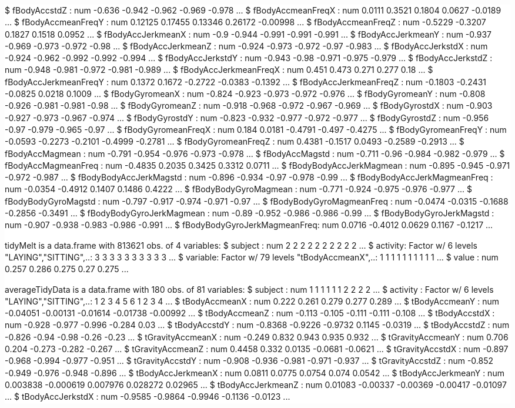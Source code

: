  $ fBodyAccstdZ                : num  -0.636 -0.942 -0.962 -0.969 -0.978 ...
 $ fBodyAccmeanFreqX           : num  0.0111 0.3521 0.1804 0.0627 -0.0189 ...
 $ fBodyAccmeanFreqY           : num  0.12125 0.17455 0.13346 0.26172 -0.00998 ...
 $ fBodyAccmeanFreqZ           : num  -0.5229 -0.3207 0.1827 0.1518 0.0952 ...
 $ fBodyAccJerkmeanX           : num  -0.9 -0.944 -0.991 -0.991 -0.991 ...
 $ fBodyAccJerkmeanY           : num  -0.937 -0.969 -0.973 -0.972 -0.98 ...
 $ fBodyAccJerkmeanZ           : num  -0.924 -0.973 -0.972 -0.97 -0.983 ...
 $ fBodyAccJerkstdX            : num  -0.924 -0.962 -0.992 -0.992 -0.994 ...
 $ fBodyAccJerkstdY            : num  -0.943 -0.98 -0.971 -0.975 -0.979 ...
 $ fBodyAccJerkstdZ            : num  -0.948 -0.981 -0.972 -0.981 -0.989 ...
 $ fBodyAccJerkmeanFreqX       : num  0.451 0.473 0.271 0.277 0.18 ...
 $ fBodyAccJerkmeanFreqY       : num  0.1372 0.1672 -0.2722 -0.0383 -0.1392 ...
 $ fBodyAccJerkmeanFreqZ       : num  -0.1803 -0.2431 -0.0825 0.0218 0.1009 ...
 $ fBodyGyromeanX              : num  -0.824 -0.923 -0.973 -0.972 -0.976 ...
 $ fBodyGyromeanY              : num  -0.808 -0.926 -0.981 -0.981 -0.98 ...
 $ fBodyGyromeanZ              : num  -0.918 -0.968 -0.972 -0.967 -0.969 ...
 $ fBodyGyrostdX               : num  -0.903 -0.927 -0.973 -0.967 -0.974 ...
 $ fBodyGyrostdY               : num  -0.823 -0.932 -0.977 -0.972 -0.977 ...
 $ fBodyGyrostdZ               : num  -0.956 -0.97 -0.979 -0.965 -0.97 ...
 $ fBodyGyromeanFreqX          : num  0.184 0.0181 -0.4791 -0.497 -0.4275 ...
 $ fBodyGyromeanFreqY          : num  -0.0593 -0.2273 -0.2101 -0.4999 -0.2781 ...
 $ fBodyGyromeanFreqZ          : num  0.4381 -0.1517 0.0493 -0.2589 -0.2913 ...
 $ fBodyAccMagmean             : num  -0.791 -0.954 -0.976 -0.973 -0.978 ...
 $ fBodyAccMagstd              : num  -0.711 -0.96 -0.984 -0.982 -0.979 ...
 $ fBodyAccMagmeanFreq         : num  -0.4835 0.2035 0.3425 0.3312 0.0711 ...
 $ fBodyBodyAccJerkMagmean     : num  -0.895 -0.945 -0.971 -0.972 -0.987 ...
 $ fBodyBodyAccJerkMagstd      : num  -0.896 -0.934 -0.97 -0.978 -0.99 ...
 $ fBodyBodyAccJerkMagmeanFreq : num  -0.0354 -0.4912 0.1407 0.1486 0.4222 ...
 $ fBodyBodyGyroMagmean        : num  -0.771 -0.924 -0.975 -0.976 -0.977 ...
 $ fBodyBodyGyroMagstd         : num  -0.797 -0.917 -0.974 -0.971 -0.97 ...
 $ fBodyBodyGyroMagmeanFreq    : num  -0.0474 -0.0315 -0.1688 -0.2856 -0.3491 ...
 $ fBodyBodyGyroJerkMagmean    : num  -0.89 -0.952 -0.986 -0.986 -0.99 ...
 $ fBodyBodyGyroJerkMagstd     : num  -0.907 -0.938 -0.983 -0.986 -0.991 ...
 $ fBodyBodyGyroJerkMagmeanFreq: num  0.0716 -0.4012 0.0629 0.1167 -0.1217 ...


tidyMelt
is a
data.frame with 813621 obs. of  4 variables:
 $ subject : num  2 2 2 2 2 2 2 2 2 2 ...
 $ activity: Factor w/ 6 levels "LAYING","SITTING",..: 3 3 3 3 3 3 3 3 3 3 ...
 $ variable: Factor w/ 79 levels "tBodyAccmeanX",..: 1 1 1 1 1 1 1 1 1 1 ...
 $ value   : num  0.257 0.286 0.275 0.27 0.275 ...

averageTidyData
is a
data.frame with	180 obs. of  81 variables:
 $ subject                     : num  1 1 1 1 1 1 2 2 2 2 ...
 $ activity                    : Factor w/ 6 levels "LAYING","SITTING",..: 1 2 3 4 5 6 1 2 3 4 ...
 $ tBodyAccmeanX               : num  0.222 0.261 0.279 0.277 0.289 ...
 $ tBodyAccmeanY               : num  -0.04051 -0.00131 -0.01614 -0.01738 -0.00992 ...
 $ tBodyAccmeanZ               : num  -0.113 -0.105 -0.111 -0.111 -0.108 ...
 $ tBodyAccstdX                : num  -0.928 -0.977 -0.996 -0.284 0.03 ...
 $ tBodyAccstdY                : num  -0.8368 -0.9226 -0.9732 0.1145 -0.0319 ...
 $ tBodyAccstdZ                : num  -0.826 -0.94 -0.98 -0.26 -0.23 ...
 $ tGravityAccmeanX            : num  -0.249 0.832 0.943 0.935 0.932 ...
 $ tGravityAccmeanY            : num  0.706 0.204 -0.273 -0.282 -0.267 ...
 $ tGravityAccmeanZ            : num  0.4458 0.332 0.0135 -0.0681 -0.0621 ...
 $ tGravityAccstdX             : num  -0.897 -0.968 -0.994 -0.977 -0.951 ...
 $ tGravityAccstdY             : num  -0.908 -0.936 -0.981 -0.971 -0.937 ...
 $ tGravityAccstdZ             : num  -0.852 -0.949 -0.976 -0.948 -0.896 ...
 $ tBodyAccJerkmeanX           : num  0.0811 0.0775 0.0754 0.074 0.0542 ...
 $ tBodyAccJerkmeanY           : num  0.003838 -0.000619 0.007976 0.028272 0.02965 ...
 $ tBodyAccJerkmeanZ           : num  0.01083 -0.00337 -0.00369 -0.00417 -0.01097 ...
 $ tBodyAccJerkstdX            : num  -0.9585 -0.9864 -0.9946 -0.1136 -0.0123 ...